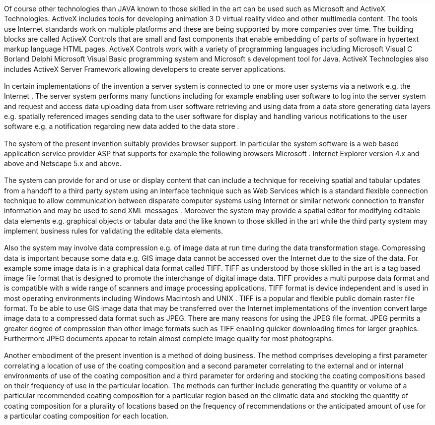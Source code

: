 Of course other technologies than JAVA known to those skilled in the art can be used such as Microsoft and ActiveX Technologies. ActiveX includes tools for developing animation 3 D virtual reality video and other multimedia content. The tools use Internet standards work on multiple platforms and these are being supported by more companies over time. The building blocks are called ActiveX Controls that are small and fast components that enable embedding of parts of software in hypertext markup language HTML pages. ActiveX Controls work with a variety of programming languages including Microsoft Visual C Borland Delphi Microsoft Visual Basic programming system and Microsoft s development tool for Java. ActiveX Technologies also includes ActiveX Server Framework allowing developers to create server applications.

In certain implementations of the invention a server system is connected to one or more user systems via a network e.g. the Internet . The server system performs many functions including for example enabling user software to log into the server system and request and access data uploading data from user software retrieving and using data from a data store generating data layers e.g. spatially referenced images sending data to the user software for display and handling various notifications to the user software e.g. a notification regarding new data added to the data store .

The system of the present invention suitably provides browser support. In particular the system software is a web based application service provider ASP that supports for example the following browsers Microsoft . Internet Explorer version 4.x and above and Netscape 5.x and above.

The system can provide for and or use or display content that can include a technique for receiving spatial and tabular updates from a handoff to a third party system using an interface technique such as Web Services which is a standard flexible connection technique to allow communication between disparate computer systems using Internet or similar network connection to transfer information and may be used to send XML messages . Moreover the system may provide a spatial editor for modifying editable data elements e.g. graphical objects or tabular data and the like known to those skilled in the art while the third party system may implement business rules for validating the editable data elements.

Also the system may involve data compression e.g. of image data at run time during the data transformation stage. Compressing data is important because some data e.g. GIS image data cannot be accessed over the Internet due to the size of the data. For example some image data is in a graphical data format called TIFF. TIFF as understood by those skilled in the art is a tag based image file format that is designed to promote the interchange of digital image data. TIFF provides a multi purpose data format and is compatible with a wide range of scanners and image processing applications. TIFF format is device independent and is used in most operating environments including Windows Macintosh and UNIX . TIFF is a popular and flexible public domain raster file format. To be able to use GIS image data that may be transferred over the Internet implementations of the invention convert large image data to a compressed data format such as JPEG. There are many reasons for using the JPEG file format. JPEG permits a greater degree of compression than other image formats such as TIFF enabling quicker downloading times for larger graphics. Furthermore JPEG documents appear to retain almost complete image quality for most photographs.

Another embodiment of the present invention is a method of doing business. The method comprises developing a first parameter correlating a location of use of the coating composition and a second parameter correlating to the external and or internal environments of use of the coating composition and a third parameter for ordering and stocking the coating compositions based on their frequency of use in the particular location. The methods can further include generating the quantity or volume of a particular recommended coating composition for a particular region based on the climatic data and stocking the quantity of coating composition for a plurality of locations based on the frequency of recommendations or the anticipated amount of use for a particular coating composition for each location.
